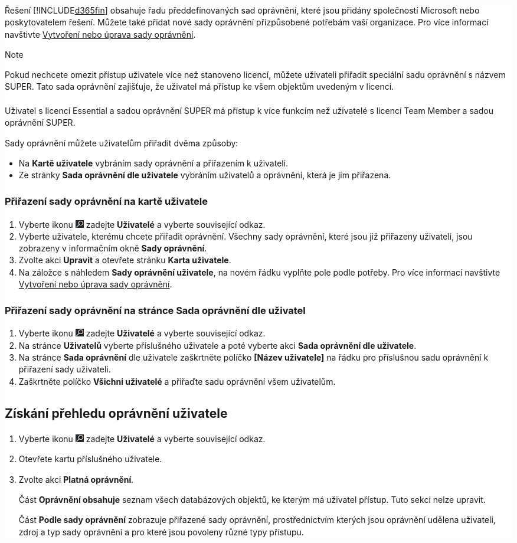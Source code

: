 Řešení [!INCLUDE[d365fin](includes/d365fin_md.md)] obsahuje řadu předdefinovaných sad oprávnění, které jsou přidány společností Microsoft nebo poskytovatelem řešení. Můžete také přidat nové sady oprávnění přizpůsobené potřebám vaší organizace. Pro více informací navštivte [Vytvoření nebo úprava sady oprávnění](ui-define-granular-permissions.md#to-create-or-modify-a-permission-set).

> [!NOTE]
> Pokud nechcete omezit přístup uživatele více než stanoveno licencí, můžete uživateli přiřadit speciální sadu oprávnění s názvem SUPER. Tato sada oprávnění zajišťuje, že uživatel má přístup ke všem objektům uvedeným v licenci.<br /><br />
> Uživatel s licencí Essential a sadou oprávnění SUPER má přístup k více funkcím než uživatelé s licencí Team Member a sadou oprávnění SUPER.

Sady oprávnění můžete uživatelům přiřadit dvěma způsoby:
- Na **Kartě uživatele** vybráním sady oprávnění a přiřazením k uživateli.
- Ze stránky **Sada oprávnění dle uživatele** vybráním uživatelů a oprávnění, která je jim přiřazena.

### Přiřazení sady oprávnění na kartě uživatele
1. Vyberte ikonu ![Žárovky, která otevře funkci Řekněte mi ](media/ui-search/search_small.png "Řekněte mi, co chcete dělat") zadejte **Uživatelé** a vyberte související odkaz.
2. Vyberte uživatele, kterému chcete přiřadit oprávnění.
   Všechny sady oprávnění, které jsou již přiřazeny uživateli, jsou zobrazeny v informačním okně **Sady oprávnění**.
3. Zvolte akci **Upravit** a otevřete stránku **Karta uživatele**.
4. Na záložce s náhledem **Sady oprávnění uživatele**, na novém řádku vyplňte pole podle potřeby. Pro více informací navštivte [Vytvoření nebo úprava sady oprávnění](ui-define-granular-permissions.md#to-create-or-modify-a-permission-set).

### Přiřazení sady oprávnění na stránce **Sada oprávnění dle uživatel**
1. Vyberte ikonu ![Žárovky, která otevře funkci Řekněte mi ](media/ui-search/search_small.png "Řekněte mi, co chcete dělat") zadejte **Uživatelé** a vyberte související odkaz.
2. Na stránce **Uživatelů** vyberte příslušného uživatele a poté vyberte akci **Sada oprávnění dle uživatele**.
3. Na stránce **Sada oprávnění** dle uživatele zaškrtněte políčko **[Název uživatele]** na řádku pro příslušnou sadu oprávnění k přiřazení sady uživateli.
4. Zaškrtněte políčko **Všichni uživatelé** a přiřaďte sadu oprávnění všem uživatelům.

## Získání přehledu oprávnění uživatele
1. Vyberte ikonu ![Žárovky, která otevře funkci Řekněte mi ](media/ui-search/search_small.png "Řekněte mi, co chcete dělat") zadejte **Uživatelé** a vyberte související odkaz.
2. Otevřete kartu příslušného uživatele.
3. Zvolte akci **Platná oprávnění**.

   Část **Oprávnění obsahuje** seznam všech databázových objektů, ke kterým má uživatel přístup. Tuto sekci nelze upravit.

   Část **Podle sady oprávnění** zobrazuje přiřazené sady oprávnění, prostřednictvím kterých jsou oprávnění udělena uživateli, zdroj a typ sady oprávnění a pro které jsou povoleny různé typy přístupu.
